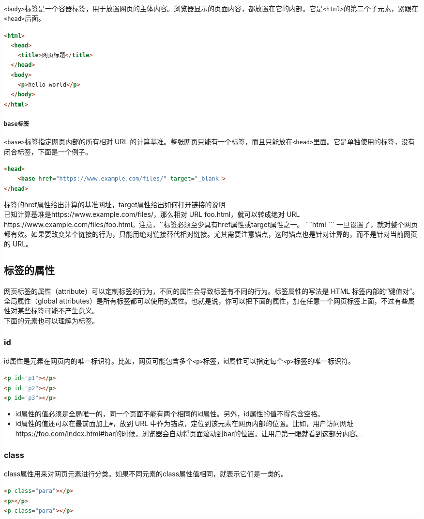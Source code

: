`<body>`标签是一个容器标签，用于放置网页的主体内容。浏览器显示的页面内容，都放置在它的内部。它是`<html>`的第二个子元素，紧跟在`<head>`后面。

```html
<html>
  <head>
    <title>网页标题</title>
  </head>
  <body>
    <p>hello world</p>
  </body>
</html>
```

#### `base标签`

`<base>`标签指定网页内部的所有相对 URL 的计算基准。整张网页只能有一个<base>标签，而且只能放在`<head>`里面。它是单独使用的标签，没有闭合标签，下面是一个例子。

```html
<head>
	<base href="https://www.example.com/files/" target="_blank">
</head>
```

<base>标签的href属性给出计算的基准网址，target属性给出如何打开链接的说明<br>已知计算基准是https://www.example.com/files/，那么相对 URL foo.html，就可以转成绝对 URL https://www.example.com/files/foo.html。注意，`<base>`标签必须至少具有href属性或target属性之一。
```html
<base href="http://foo.com/app/">
<base target="_blank">
```
一旦设置了<base>，就对整个网页都有效。如果要改变某个链接的行为，只能用绝对链接替代相对链接。尤其需要注意锚点，这时锚点也是针对<base>计算的，而不是针对当前网页的 URL。

## 标签的属性

网页标签的属性（attribute）可以定制标签的行为，不同的属性会导致标签有不同的行为。标签属性的写法是 HTML 标签内部的“键值对”。<br>全局属性（global attributes）是所有标签都可以使用的属性。也就是说，你可以把下面的属性，加在任意一个网页标签上面，不过有些属性对某些标签可能不产生意义。<br>下面的元素也可以理解为标签。

### id

id属性是元素在网页内的唯一标识符。比如，网页可能包含多个`<p>`标签，id属性可以指定每个`<p>`标签的唯一标识符。

```html
<p id="p1"></p>
<p id="p2"></p>
<p id="p3"></p>
```

- id属性的值必须是全局唯一的，同一个页面不能有两个相同的id属性。另外，id属性的值不得包含空格。
- id属性的值还可以在最前面加上`#`，放到 URL 中作为锚点，定位到该元素在网页内部的位置。比如，用户访问网址<https://foo.com/index.html#bar的时候，浏览器会自动将页面滚动到bar的位置，让用户第一眼就看到这部分内容。>

### class

class属性用来对网页元素进行分类。如果不同元素的class属性值相同，就表示它们是一类的。

```html
<p class="para"></p>
<p></p>
<p class="para"></p>
```
